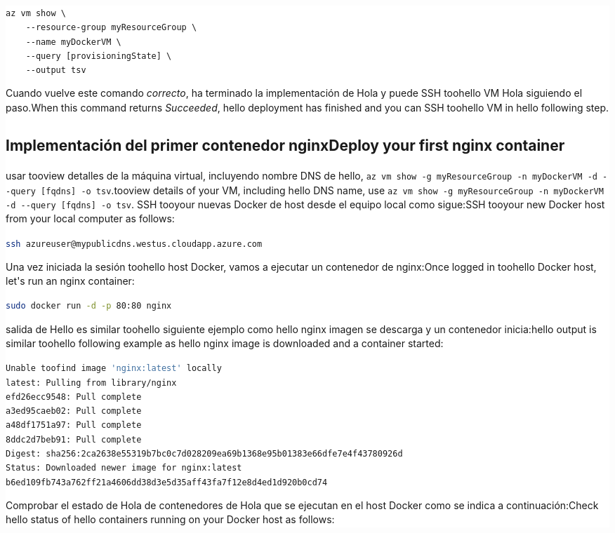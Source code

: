 ```azurecli
az vm show \
    --resource-group myResourceGroup \
    --name myDockerVM \
    --query [provisioningState] \
    --output tsv
```

<span data-ttu-id="42f7e-129">Cuando vuelve este comando *correcto*, ha terminado la implementación de Hola y puede SSH toohello VM Hola siguiendo el paso.</span><span class="sxs-lookup"><span data-stu-id="42f7e-129">When this command returns *Succeeded*, hello deployment has finished and you can SSH toohello VM in hello following step.</span></span>

## <a name="deploy-your-first-nginx-container"></a><span data-ttu-id="42f7e-130">Implementación del primer contenedor nginx</span><span class="sxs-lookup"><span data-stu-id="42f7e-130">Deploy your first nginx container</span></span>
<span data-ttu-id="42f7e-131">usar tooview detalles de la máquina virtual, incluyendo nombre DNS de hello, `az vm show -g myResourceGroup -n myDockerVM -d --query [fqdns] -o tsv`.</span><span class="sxs-lookup"><span data-stu-id="42f7e-131">tooview details of your VM, including hello DNS name, use `az vm show -g myResourceGroup -n myDockerVM -d --query [fqdns] -o tsv`.</span></span> <span data-ttu-id="42f7e-132">SSH tooyour nuevas Docker de host desde el equipo local como sigue:</span><span class="sxs-lookup"><span data-stu-id="42f7e-132">SSH tooyour new Docker host from your local computer as follows:</span></span>

```bash
ssh azureuser@mypublicdns.westus.cloudapp.azure.com
```

<span data-ttu-id="42f7e-133">Una vez iniciada la sesión toohello host Docker, vamos a ejecutar un contenedor de nginx:</span><span class="sxs-lookup"><span data-stu-id="42f7e-133">Once logged in toohello Docker host, let's run an nginx container:</span></span>

```bash
sudo docker run -d -p 80:80 nginx
```

<span data-ttu-id="42f7e-134">salida de Hello es similar toohello siguiente ejemplo como hello nginx imagen se descarga y un contenedor inicia:</span><span class="sxs-lookup"><span data-stu-id="42f7e-134">hello output is similar toohello following example as hello nginx image is downloaded and a container started:</span></span>

```bash
Unable toofind image 'nginx:latest' locally
latest: Pulling from library/nginx
efd26ecc9548: Pull complete
a3ed95caeb02: Pull complete
a48df1751a97: Pull complete
8ddc2d7beb91: Pull complete
Digest: sha256:2ca2638e55319b7bc0c7d028209ea69b1368e95b01383e66dfe7e4f43780926d
Status: Downloaded newer image for nginx:latest
b6ed109fb743a762ff21a4606dd38d3e5d35aff43fa7f12e8d4ed1d920b0cd74
```

<span data-ttu-id="42f7e-135">Comprobar el estado de Hola de contenedores de Hola que se ejecutan en el host Docker como se indica a continuación:</span><span class="sxs-lookup"><span data-stu-id="42f7e-135">Check hello status of hello containers running on your Docker host as follows:</span></span>
